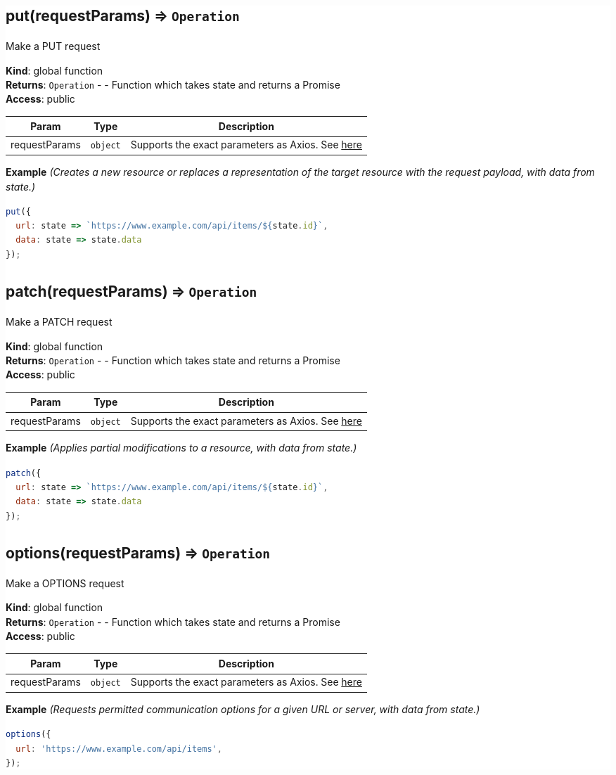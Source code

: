 ## put(requestParams) ⇒ <code>Operation</code>
Make a PUT request

**Kind**: global function  
**Returns**: <code>Operation</code> - - Function which takes state and returns a Promise  
**Access**: public  

| Param | Type | Description |
| --- | --- | --- |
| requestParams | <code>object</code> | Supports the exact parameters as Axios. See [here](https://github.com/axios/axios#axios-api) |

**Example** *(Creates a new resource or replaces a representation of the target resource with the request payload, with data from state.)*  
```js
put({
  url: state => `https://www.example.com/api/items/${state.id}`,
  data: state => state.data
});
```
<a name="patch"></a>

## patch(requestParams) ⇒ <code>Operation</code>
Make a PATCH request

**Kind**: global function  
**Returns**: <code>Operation</code> - - Function which takes state and returns a Promise  
**Access**: public  

| Param | Type | Description |
| --- | --- | --- |
| requestParams | <code>object</code> | Supports the exact parameters as Axios. See [here](https://github.com/axios/axios#axios-api) |

**Example** *(Applies partial modifications to a resource, with data from state.)*  
```js
patch({
  url: state => `https://www.example.com/api/items/${state.id}`,
  data: state => state.data
});
```
<a name="options"></a>

## options(requestParams) ⇒ <code>Operation</code>
Make a OPTIONS request

**Kind**: global function  
**Returns**: <code>Operation</code> - - Function which takes state and returns a Promise  
**Access**: public  

| Param | Type | Description |
| --- | --- | --- |
| requestParams | <code>object</code> | Supports the exact parameters as Axios. See [here](https://github.com/axios/axios#axios-api) |

**Example** *(Requests permitted communication options for a given URL or server, with data from state.)*  
```js
options({
  url: 'https://www.example.com/api/items',
});
```
